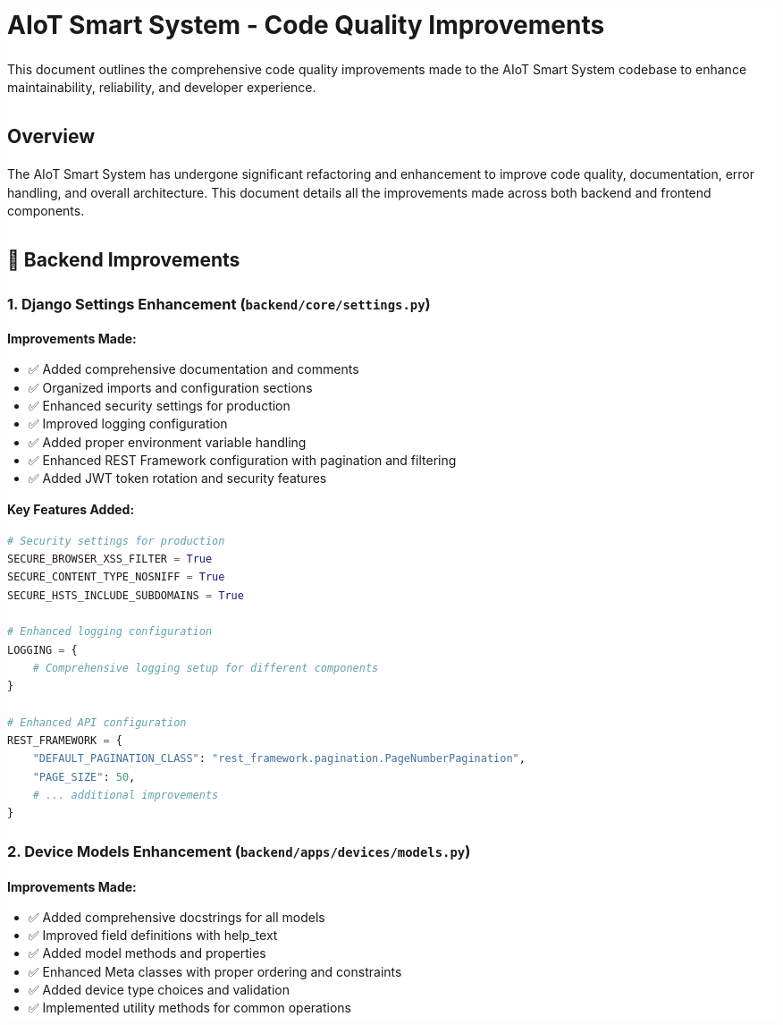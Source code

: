 # AIoT Smart System - Code Quality Improvements

This document outlines the comprehensive code quality improvements made to the AIoT Smart System codebase to enhance maintainability, reliability, and developer experience.

## Overview

The AIoT Smart System has undergone significant refactoring and enhancement to improve code quality, documentation, error handling, and overall architecture. This document details all the improvements made across both backend and frontend components.

## 🔧 Backend Improvements

### 1. Django Settings Enhancement (`backend/core/settings.py`)

**Improvements Made:**
- ✅ Added comprehensive documentation and comments
- ✅ Organized imports and configuration sections
- ✅ Enhanced security settings for production
- ✅ Improved logging configuration
- ✅ Added proper environment variable handling
- ✅ Enhanced REST Framework configuration with pagination and filtering
- ✅ Added JWT token rotation and security features

**Key Features Added:**
```python
# Security settings for production
SECURE_BROWSER_XSS_FILTER = True
SECURE_CONTENT_TYPE_NOSNIFF = True
SECURE_HSTS_INCLUDE_SUBDOMAINS = True

# Enhanced logging configuration
LOGGING = {
    # Comprehensive logging setup for different components
}

# Enhanced API configuration
REST_FRAMEWORK = {
    "DEFAULT_PAGINATION_CLASS": "rest_framework.pagination.PageNumberPagination",
    "PAGE_SIZE": 50,
    # ... additional improvements
}
```

### 2. Device Models Enhancement (`backend/apps/devices/models.py`)

**Improvements Made:**
- ✅ Added comprehensive docstrings for all models
- ✅ Improved field definitions with help_text
- ✅ Added model methods and properties
- ✅ Enhanced Meta classes with proper ordering and constraints
- ✅ Added device type choices and validation
- ✅ Implemented utility methods for common operations
